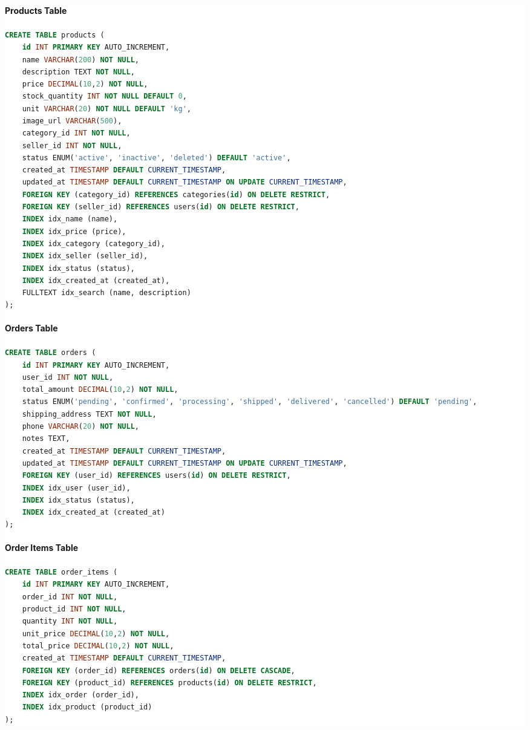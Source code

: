 #### Products Table
```sql
CREATE TABLE products (
    id INT PRIMARY KEY AUTO_INCREMENT,
    name VARCHAR(200) NOT NULL,
    description TEXT NOT NULL,
    price DECIMAL(10,2) NOT NULL,
    stock_quantity INT NOT NULL DEFAULT 0,
    unit VARCHAR(20) NOT NULL DEFAULT 'kg',
    image_url VARCHAR(500),
    category_id INT NOT NULL,
    seller_id INT NOT NULL,
    status ENUM('active', 'inactive', 'deleted') DEFAULT 'active',
    created_at TIMESTAMP DEFAULT CURRENT_TIMESTAMP,
    updated_at TIMESTAMP DEFAULT CURRENT_TIMESTAMP ON UPDATE CURRENT_TIMESTAMP,
    FOREIGN KEY (category_id) REFERENCES categories(id) ON DELETE RESTRICT,
    FOREIGN KEY (seller_id) REFERENCES users(id) ON DELETE RESTRICT,
    INDEX idx_name (name),
    INDEX idx_price (price),
    INDEX idx_category (category_id),
    INDEX idx_seller (seller_id),
    INDEX idx_status (status),
    INDEX idx_created_at (created_at),
    FULLTEXT idx_search (name, description)
);
```

#### Orders Table
```sql
CREATE TABLE orders (
    id INT PRIMARY KEY AUTO_INCREMENT,
    user_id INT NOT NULL,
    total_amount DECIMAL(10,2) NOT NULL,
    status ENUM('pending', 'confirmed', 'processing', 'shipped', 'delivered', 'cancelled') DEFAULT 'pending',
    shipping_address TEXT NOT NULL,
    phone VARCHAR(20) NOT NULL,
    notes TEXT,
    created_at TIMESTAMP DEFAULT CURRENT_TIMESTAMP,
    updated_at TIMESTAMP DEFAULT CURRENT_TIMESTAMP ON UPDATE CURRENT_TIMESTAMP,
    FOREIGN KEY (user_id) REFERENCES users(id) ON DELETE RESTRICT,
    INDEX idx_user (user_id),
    INDEX idx_status (status),
    INDEX idx_created_at (created_at)
);
```

#### Order Items Table
```sql
CREATE TABLE order_items (
    id INT PRIMARY KEY AUTO_INCREMENT,
    order_id INT NOT NULL,
    product_id INT NOT NULL,
    quantity INT NOT NULL,
    unit_price DECIMAL(10,2) NOT NULL,
    total_price DECIMAL(10,2) NOT NULL,
    created_at TIMESTAMP DEFAULT CURRENT_TIMESTAMP,
    FOREIGN KEY (order_id) REFERENCES orders(id) ON DELETE CASCADE,
    FOREIGN KEY (product_id) REFERENCES products(id) ON DELETE RESTRICT,
    INDEX idx_order (order_id),
    INDEX idx_product (product_id)
);
```
